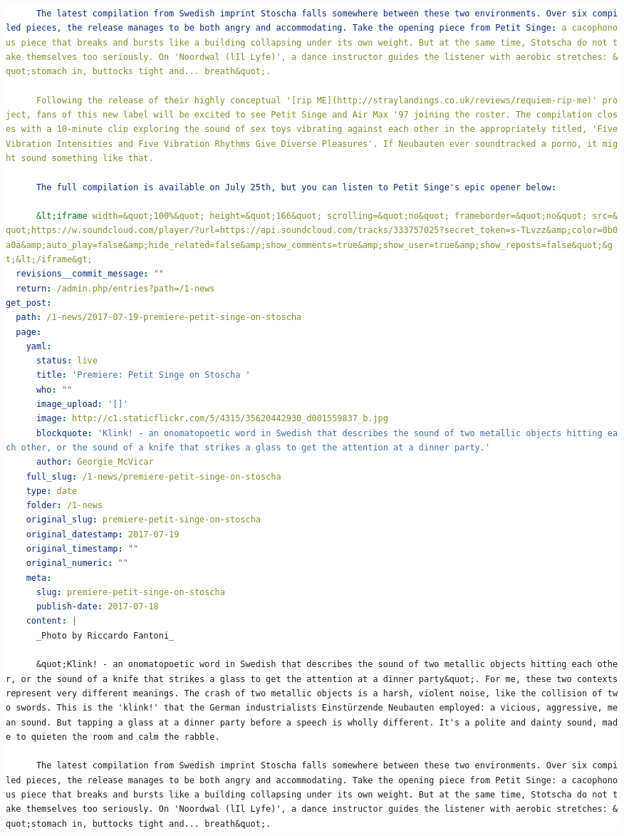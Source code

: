 ```yaml
      The latest compilation from Swedish imprint Stoscha falls somewhere between these two environments. Over six compiled pieces, the release manages to be both angry and accommodating. Take the opening piece from Petit Singe: a cacophonous piece that breaks and bursts like a building collapsing under its own weight. But at the same time, Stotscha do not take themselves too seriously. On 'Noordwal (lIl Lyfe)', a dance instructor guides the listener with aerobic stretches: &quot;stomach in, buttocks tight and... breath&quot;. 
      
      Following the release of their highly conceptual '[rip ME](http://straylandings.co.uk/reviews/requiem-rip-me)' project, fans of this new label will be excited to see Petit Singe and Air Max '97 joining the roster. The compilation closes with a 10-minute clip exploring the sound of sex toys vibrating against each other in the appropriately titled, 'Five Vibration Intensities and Five Vibration Rhythms Give Diverse Pleasures'. If Neubauten ever soundtracked a porno, it might sound something like that. 
      
      The full compilation is available on July 25th, but you can listen to Petit Singe's epic opener below: 
      
      &lt;iframe width=&quot;100%&quot; height=&quot;166&quot; scrolling=&quot;no&quot; frameborder=&quot;no&quot; src=&quot;https://w.soundcloud.com/player/?url=https://api.soundcloud.com/tracks/333757025?secret_token=s-TLvzz&amp;color=0b0a0a&amp;auto_play=false&amp;hide_related=false&amp;show_comments=true&amp;show_user=true&amp;show_reposts=false&quot;&gt;&lt;/iframe&gt;
  revisions__commit_message: ""
  return: /admin.php/entries?path=/1-news
get_post:
  path: /1-news/2017-07-19-premiere-petit-singe-on-stoscha
  page:
    yaml:
      status: live
      title: 'Premiere: Petit Singe on Stoscha '
      who: ""
      image_upload: '[]'
      image: http://c1.staticflickr.com/5/4315/35620442930_d001559837_b.jpg
      blockquote: 'Klink! - an onomatopoetic word in Swedish that describes the sound of two metallic objects hitting each other, or the sound of a knife that strikes a glass to get the attention at a dinner party.'
      author: Georgie_McVicar
    full_slug: /1-news/premiere-petit-singe-on-stoscha
    type: date
    folder: /1-news
    original_slug: premiere-petit-singe-on-stoscha
    original_datestamp: 2017-07-19
    original_timestamp: ""
    original_numeric: ""
    meta:
      slug: premiere-petit-singe-on-stoscha
      publish-date: 2017-07-18
    content: |
      _Photo by Riccardo Fantoni_
      
      &quot;Klink! - an onomatopoetic word in Swedish that describes the sound of two metallic objects hitting each other, or the sound of a knife that strikes a glass to get the attention at a dinner party&quot;. For me, these two contexts represent very different meanings. The crash of two metallic objects is a harsh, violent noise, like the collision of two swords. This is the 'klink!' that the German industrialists Einstürzende Neubauten employed: a vicious, aggressive, mean sound. But tapping a glass at a dinner party before a speech is wholly different. It's a polite and dainty sound, made to quieten the room and calm the rabble. 
      
      The latest compilation from Swedish imprint Stoscha falls somewhere between these two environments. Over six compiled pieces, the release manages to be both angry and accommodating. Take the opening piece from Petit Singe: a cacophonous piece that breaks and bursts like a building collapsing under its own weight. But at the same time, Stotscha do not take themselves too seriously. On 'Noordwal (lIl Lyfe)', a dance instructor guides the listener with aerobic stretches: &quot;stomach in, buttocks tight and... breath&quot;. 
```